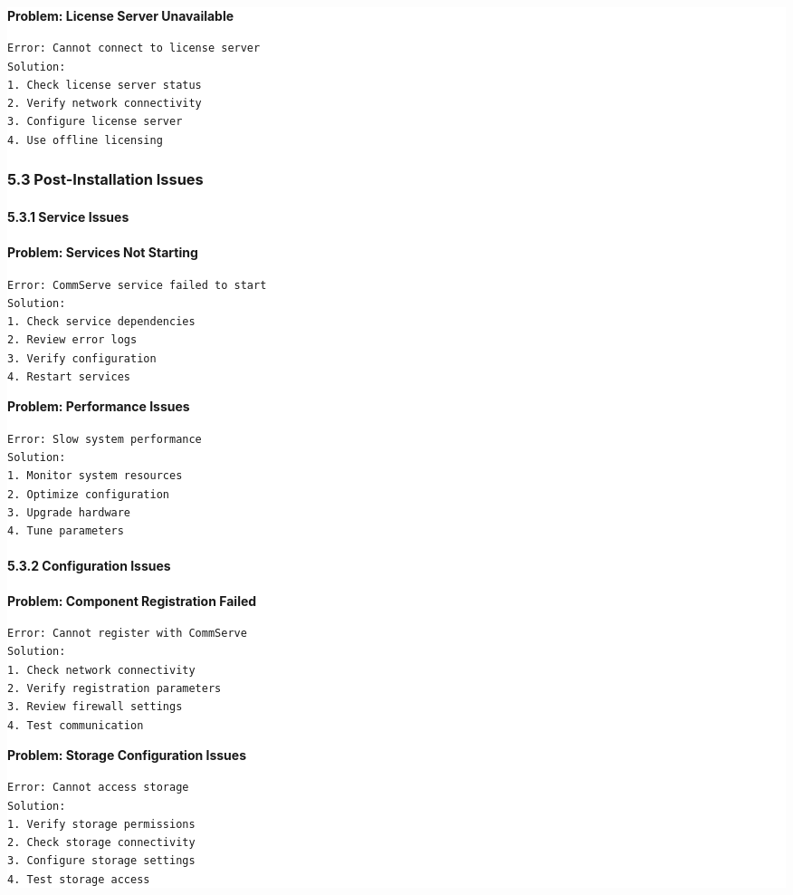 **Problem: License Server Unavailable**
```
Error: Cannot connect to license server
Solution:
1. Check license server status
2. Verify network connectivity
3. Configure license server
4. Use offline licensing
```

### 5.3 Post-Installation Issues

#### 5.3.1 Service Issues
**Problem: Services Not Starting**
```
Error: CommServe service failed to start
Solution:
1. Check service dependencies
2. Review error logs
3. Verify configuration
4. Restart services
```

**Problem: Performance Issues**
```
Error: Slow system performance
Solution:
1. Monitor system resources
2. Optimize configuration
3. Upgrade hardware
4. Tune parameters
```

#### 5.3.2 Configuration Issues
**Problem: Component Registration Failed**
```
Error: Cannot register with CommServe
Solution:
1. Check network connectivity
2. Verify registration parameters
3. Review firewall settings
4. Test communication
```

**Problem: Storage Configuration Issues**
```
Error: Cannot access storage
Solution:
1. Verify storage permissions
2. Check storage connectivity
3. Configure storage settings
4. Test storage access
```
